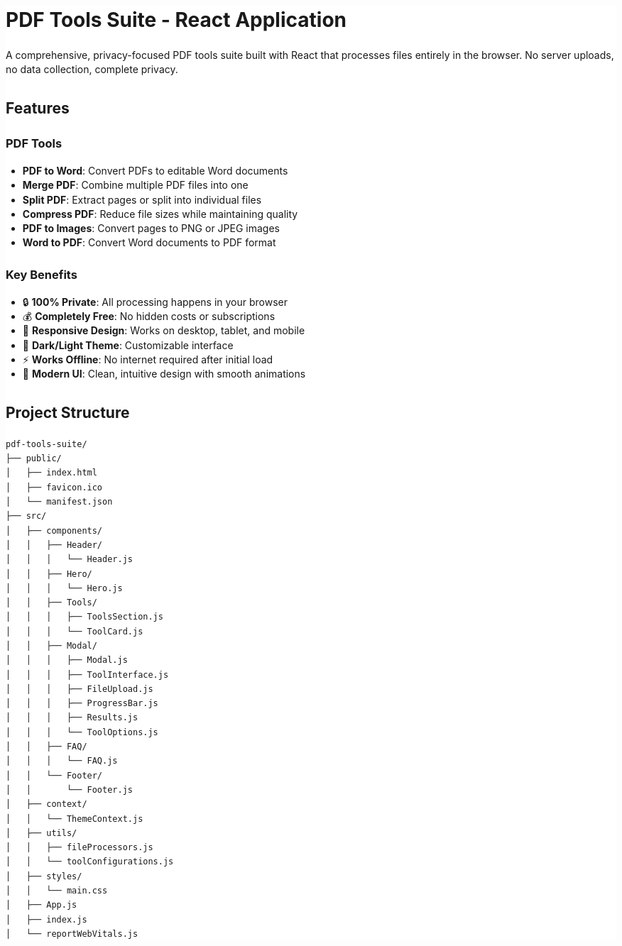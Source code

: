 # PDF Tools Suite - React Application

A comprehensive, privacy-focused PDF tools suite built with React that processes files entirely in the browser. No server uploads, no data collection, complete privacy.

## Features

### PDF Tools
- **PDF to Word**: Convert PDFs to editable Word documents
- **Merge PDF**: Combine multiple PDF files into one
- **Split PDF**: Extract pages or split into individual files
- **Compress PDF**: Reduce file sizes while maintaining quality
- **PDF to Images**: Convert pages to PNG or JPEG images
- **Word to PDF**: Convert Word documents to PDF format

### Key Benefits
- 🔒 **100% Private**: All processing happens in your browser
- 💰 **Completely Free**: No hidden costs or subscriptions
- 📱 **Responsive Design**: Works on desktop, tablet, and mobile
- 🌙 **Dark/Light Theme**: Customizable interface
- ⚡ **Works Offline**: No internet required after initial load
- 🎨 **Modern UI**: Clean, intuitive design with smooth animations

## Project Structure

```
pdf-tools-suite/
├── public/
│   ├── index.html
│   ├── favicon.ico
│   └── manifest.json
├── src/
│   ├── components/
│   │   ├── Header/
│   │   │   └── Header.js
│   │   ├── Hero/
│   │   │   └── Hero.js
│   │   ├── Tools/
│   │   │   ├── ToolsSection.js
│   │   │   └── ToolCard.js
│   │   ├── Modal/
│   │   │   ├── Modal.js
│   │   │   ├── ToolInterface.js
│   │   │   ├── FileUpload.js
│   │   │   ├── ProgressBar.js
│   │   │   ├── Results.js
│   │   │   └── ToolOptions.js
│   │   ├── FAQ/
│   │   │   └── FAQ.js
│   │   └── Footer/
│   │       └── Footer.js
│   ├── context/
│   │   └── ThemeContext.js
│   ├── utils/
│   │   ├── fileProcessors.js
│   │   └── toolConfigurations.js
│   ├── styles/
│   │   └── main.css
│   ├── App.js
│   ├── index.js
│   └── reportWebVitals.js
```